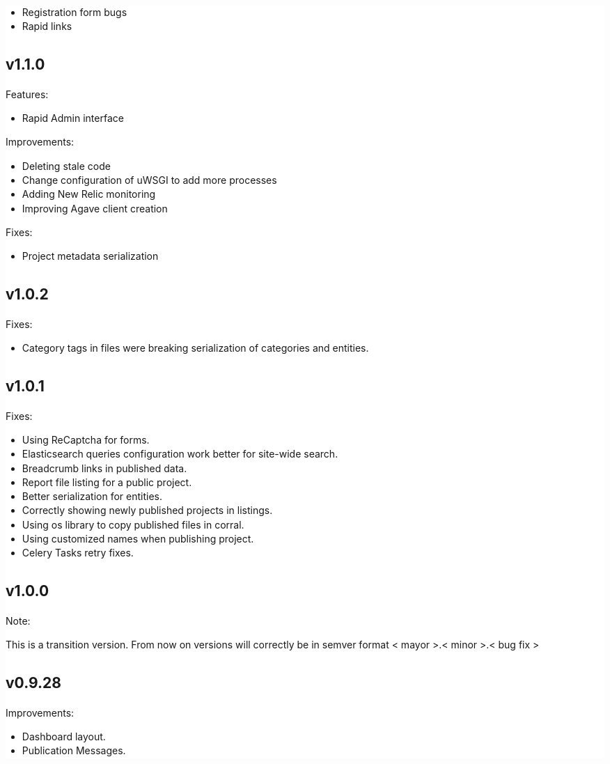- Registration form bugs
- Rapid links

## v1.1.0

Features:

- Rapid Admin interface

Improvements:

- Deleting stale code
- Change configuration of uWSGI to add more processes
- Adding New Relic monitoring
- Improving Agave client creation

Fixes:

- Project metadata serialization

## v1.0.2

Fixes:

- Category tags in files were breaking serialization of categories and entities.


## v1.0.1

Fixes:

- Using ReCaptcha for forms.
- Elasticsearch queries configuration work better for site-wide search.
- Breadcrumb links in published data.
- Report file listing for a public project.
- Better serialization for entities.
- Correctly showing newly published projects in listings.
- Using os library to copy published files in corral.
- Using customized names when publishing project.
- Celery Tasks retry fixes.

## v1.0.0

Note:

This is a transition version.
From now on versions will correctly be in semver format < mayor >.< minor >.< bug fix >

## v0.9.28

Improvements:

- Dashboard layout.
- Publication Messages.
